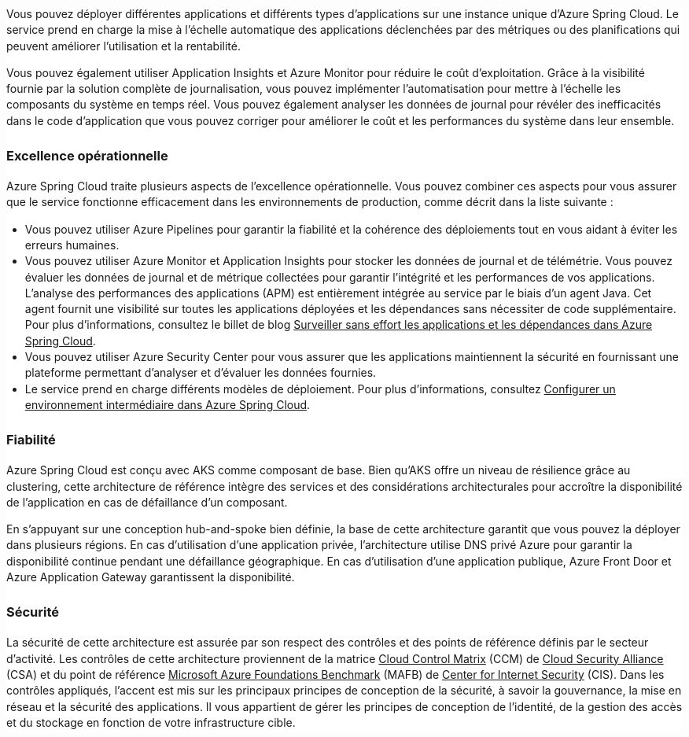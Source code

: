 Vous pouvez déployer différentes applications et différents types d’applications sur une instance unique d’Azure Spring Cloud. Le service prend en charge la mise à l’échelle automatique des applications déclenchées par des métriques ou des planifications qui peuvent améliorer l’utilisation et la rentabilité.

Vous pouvez également utiliser Application Insights et Azure Monitor pour réduire le coût d’exploitation. Grâce à la visibilité fournie par la solution complète de journalisation, vous pouvez implémenter l’automatisation pour mettre à l’échelle les composants du système en temps réel. Vous pouvez également analyser les données de journal pour révéler des inefficacités dans le code d’application que vous pouvez corriger pour améliorer le coût et les performances du système dans leur ensemble.

### <a name="operational-excellence"></a>Excellence opérationnelle

Azure Spring Cloud traite plusieurs aspects de l’excellence opérationnelle. Vous pouvez combiner ces aspects pour vous assurer que le service fonctionne efficacement dans les environnements de production, comme décrit dans la liste suivante :

* Vous pouvez utiliser Azure Pipelines pour garantir la fiabilité et la cohérence des déploiements tout en vous aidant à éviter les erreurs humaines.
* Vous pouvez utiliser Azure Monitor et Application Insights pour stocker les données de journal et de télémétrie.
  Vous pouvez évaluer les données de journal et de métrique collectées pour garantir l’intégrité et les performances de vos applications. L’analyse des performances des applications (APM) est entièrement intégrée au service par le biais d’un agent Java. Cet agent fournit une visibilité sur toutes les applications déployées et les dépendances sans nécessiter de code supplémentaire. Pour plus d’informations, consultez le billet de blog [Surveiller sans effort les applications et les dépendances dans Azure Spring Cloud][15].
* Vous pouvez utiliser Azure Security Center pour vous assurer que les applications maintiennent la sécurité en fournissant une plateforme permettant d’analyser et d’évaluer les données fournies.
* Le service prend en charge différents modèles de déploiement. Pour plus d’informations, consultez [Configurer un environnement intermédiaire dans Azure Spring Cloud][14].

### <a name="reliability"></a>Fiabilité

Azure Spring Cloud est conçu avec AKS comme composant de base. Bien qu’AKS offre un niveau de résilience grâce au clustering, cette architecture de référence intègre des services et des considérations architecturales pour accroître la disponibilité de l’application en cas de défaillance d’un composant.

En s’appuyant sur une conception hub-and-spoke bien définie, la base de cette architecture garantit que vous pouvez la déployer dans plusieurs régions. En cas d’utilisation d’une application privée, l’architecture utilise DNS privé Azure pour garantir la disponibilité continue pendant une défaillance géographique. En cas d’utilisation d’une application publique, Azure Front Door et Azure Application Gateway garantissent la disponibilité.

### <a name="security"></a>Sécurité

La sécurité de cette architecture est assurée par son respect des contrôles et des points de référence définis par le secteur d’activité. Les contrôles de cette architecture proviennent de la matrice [Cloud Control Matrix][19] (CCM) de [Cloud Security Alliance][18] (CSA) et du point de référence [Microsoft Azure Foundations Benchmark][20] (MAFB) de [Center for Internet Security][21] (CIS). Dans les contrôles appliqués, l’accent est mis sur les principaux principes de conception de la sécurité, à savoir la gouvernance, la mise en réseau et la sécurité des applications. Il vous appartient de gérer les principes de conception de l’identité, de la gestion des accès et du stockage en fonction de votre infrastructure cible.


[1]: /azure/spring-cloud/
[2]: /azure/key-vault/
[3]: /azure/azure-monitor/
[4]: /azure/security-center/
[5]: /azure/devops/pipelines/
[6]: /azure/application-gateway/
[7]: /azure/web-application-firewall/
[8]: /azure/spring-cloud/spring-cloud-tutorial-config-server/
[9]: https://steeltoe.io/
[10]: https://github.com/Azure/azure-spring-cloud-reference-architecture
[11]: /azure/spring-cloud/spring-cloud-tutorial-deploy-in-azure-virtual-network#virtual-network-requirements
[12]: /azure/spring-cloud/spring-cloud-vnet-customer-responsibilities#azure-spring-cloud-network-requirements
[13]: /azure/spring-cloud/spring-cloud-vnet-customer-responsibilities#azure-spring-cloud-fqdn-requirements--application-rules
[14]: /azure/spring-cloud/spring-cloud-howto-staging-environment
[15]: https://devblogs.microsoft.com/java/monitor-applications-and-dependencies-in-azure-spring-cloud/
[16]: /azure/architecture/framework/
[17]: /azure/spring-cloud/spring-cloud-tutorial-deploy-in-azure-virtual-network#virtual-network-requirements
[18]: https://cloudsecurityalliance.org/
[19]: https://cloudsecurityalliance.org/research/working-groups/cloud-controls-matrix
[20]: https://azure.microsoft.com/resources/cis-microsoft-azure-foundations-security-benchmark/
[21]: https://www.cisecurity.org/